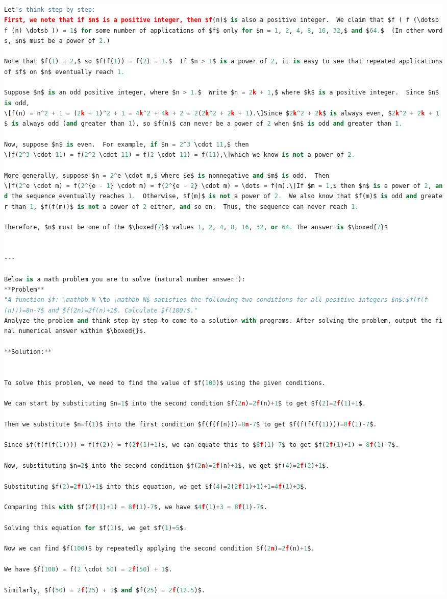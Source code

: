 ```python
Let's think step by step:
First, we note that if $n$ is a positive integer, then $f(n)$ is also a positive integer.  We claim that $f ( f (\dotsb f (n) \dotsb )) = 1$ for some number of applications of $f$ only for $n = 1, 2, 4, 8, 16, 32,$ and $64.$  (In other words, $n$ must be a power of 2.)

Note that $f(1) = 2,$ so $f(f(1)) = f(2) = 1.$  If $n > 1$ is a power of 2, it is easy to see that repeated applications of $f$ on $n$ eventually reach 1.

Suppose $n$ is an odd positive integer, where $n > 1.$  Write $n = 2k + 1,$ where $k$ is a positive integer.  Since $n$ is odd,
\[f(n) = n^2 + 1 = (2k + 1)^2 + 1 = 4k^2 + 4k + 2 = 2(2k^2 + 2k + 1).\]Since $2k^2 + 2k$ is always even, $2k^2 + 2k + 1$ is always odd (and greater than 1), so $f(n)$ can never be a power of 2 when $n$ is odd and greater than 1.

Now, suppose $n$ is even.  For example, if $n = 2^3 \cdot 11,$ then
\[f(2^3 \cdot 11) = f(2^2 \cdot 11) = f(2 \cdot 11) = f(11),\]which we know is not a power of 2.

More generally, suppose $n = 2^e \cdot m,$ where $e$ is nonnegative and $m$ is odd.  Then
\[f(2^e \cdot m) = f(2^{e - 1} \cdot m) = f(2^{e - 2} \cdot m) = \dots = f(m).\]If $m = 1,$ then $n$ is a power of 2, and the sequence eventually reaches 1.  Otherwise, $f(m)$ is not a power of 2.  We also know that $f(m)$ is odd and greater than 1, $f(f(m))$ is not a power of 2 either, and so on.  Thus, the sequence can never reach 1.

Therefore, $n$ must be one of the $\boxed{7}$ values 1, 2, 4, 8, 16, 32, or 64. The answer is $\boxed{7}$


---

Below is a math problem you are to solve (natural number answer!):
**Problem**
"A function $f: \mathbb N \to \mathbb N$ satisfies the following two conditions for all positive integers $n$:$f(f(f(n)))=8n-7$ and $f(2n)=2f(n)+1$. Calculate $f(100)$."
Analyze the problem and think step by step to come to a solution with programs. After solving the problem, output the final numerical answer within $\boxed{}$.

**Solution:**


To solve this problem, we need to find the value of $f(100)$ using the given conditions.

We can start by substituting $n=1$ into the second condition $f(2n)=2f(n)+1$ to get $f(2)=2f(1)+1$.

Then we substitute $n=f(1)$ into the first condition $f(f(f(n)))=8n-7$ to get $f(f(f(f(1))))=8f(1)-7$.

Since $f(f(f(f(1)))) = f(f(2)) = f(2f(1)+1)$, we can equate this to $8f(1)-7$ to get $f(2f(1)+1) = 8f(1)-7$.

Now, substituting $n=2$ into the second condition $f(2n)=2f(n)+1$, we get $f(4)=2f(2)+1$.

Substituting $f(2)=2f(1)+1$ into this equation, we get $f(4)=2(2f(1)+1)+1=4f(1)+3$.

Comparing this with $f(2f(1)+1) = 8f(1)-7$, we have $4f(1)+3 = 8f(1)-7$.

Solving this equation for $f(1)$, we get $f(1)=5$.

Now we can find $f(100)$ by repeatedly applying the second condition $f(2n)=2f(n)+1$.

We have $f(100) = f(2 \cdot 50) = 2f(50) + 1$.

Similarly, $f(50) = 2f(25) + 1$ and $f(25) = 2f(12.5)$.

```